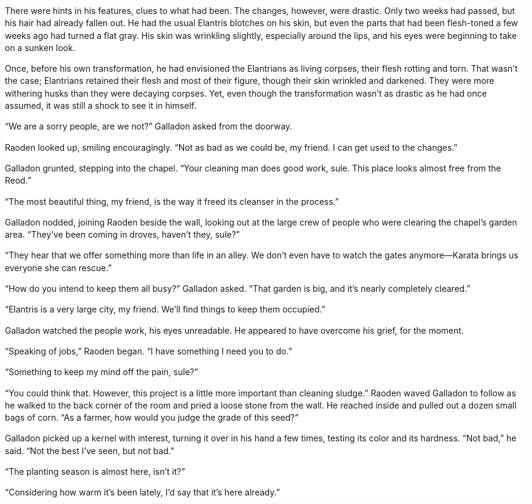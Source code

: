 There were hints in his features, clues to what had been. The changes, however,
were drastic. Only two weeks had passed, but his hair had already fallen out.
He had the usual Elantris blotches on his skin, but even the parts that had
been flesh-toned a few weeks ago had turned a flat gray. His skin was wrinkling
slightly, especially around the lips, and his eyes were beginning to take on a
sunken look.

Once, before his own transformation, he had envisioned the Elantrians as living
corpses, their flesh rotting and torn. That wasn’t the case; Elantrians
retained their flesh and most of their figure, though their skin wrinkled and
darkened. They were more withering husks than they were decaying corpses. Yet,
even though the transformation wasn’t as drastic as he had once assumed, it was
still a shock to see it in himself.

“We are a sorry people, are we not?” Galladon asked from the doorway.

Raoden looked up, smiling encouragingly. “Not as bad as we could be, my friend.
I can get used to the changes.”

Galladon grunted, stepping into the chapel. “Your cleaning man does good work,
sule. This place looks almost free from the Reod.”

“The most beautiful thing, my friend, is the way it freed its cleanser in the
process.”

Galladon nodded, joining Raoden beside the wall, looking out at the large crew
of people who were clearing the chapel’s garden area. “They’ve been coming in
droves, haven’t they, sule?”

“They hear that we offer something more than life in an alley. We don’t even
have to watch the gates anymore—Karata brings us everyone she can rescue.”

“How do you intend to keep them all busy?” Galladon asked. “That garden is big,
and it’s nearly completely cleared.”

“Elantris is a very large city, my friend. We’ll find things to keep them
occupied.”

Galladon watched the people work, his eyes unreadable. He appeared to have
overcome his grief, for the moment.

“Speaking of jobs,” Raoden began. “I have something I need you to do.”

“Something to keep my mind off the pain, sule?”

“You could think that. However, this project is a little more important than
cleaning sludge.” Raoden waved Galladon to follow as he walked to the back
corner of the room and pried a loose stone from the wall. He reached inside and
pulled out a dozen small bags of corn. “As a farmer, how would you judge the
grade of this seed?”

Galladon picked up a kernel with interest, turning it over in his hand a few
times, testing its color and its hardness. “Not bad,” he said. “Not the best
I’ve seen, but not bad.”

“The planting season is almost here, isn’t it?”

“Considering how warm it’s been lately, I’d say that it’s here already.”

